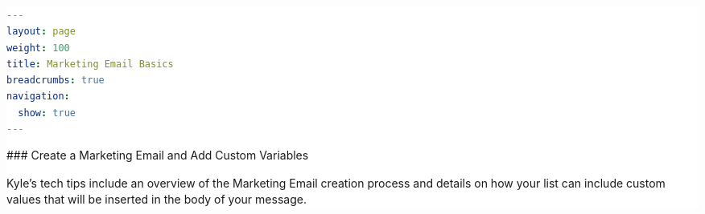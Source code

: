 ```yaml
---
layout: page
weight: 100
title: Marketing Email Basics
breadcrumbs: true
navigation:
  show: true
---
```


<div markdown="1" class="video-container" itemprop="video" itemscope itemtype="http://schema.org/VideoObject">
<meta itemprop="name" content="{{ page.title }}"><iframe width="100%" height="100%" src="https://www.youtube.com/embed/ZM-htj1XdcA?rel=0" frameborder="0" allowfullscreen></iframe>

</div>
### Create a Marketing Email and Add Custom Variables

Kyle’s tech tips include an overview of the Marketing Email creation process and details on how your list can include custom values that will be inserted in the body of your message.

